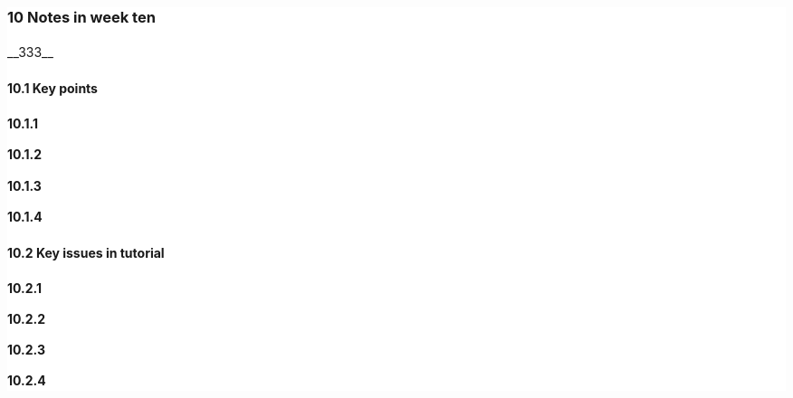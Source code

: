 <h3 id="10">10 Notes in week ten</h3>
__333__

<h4 id="10.1">10.1 Key points</h4>
</p><strong>10.1.1</strong></p>
</p><strong>10.1.2</strong></p>
</p><strong>10.1.3</strong></p>
</p><strong>10.1.4</strong></p>

<h4 id="10.2">10.2 Key issues in tutorial</h4>
</p><strong>10.2.1</strong></p>
</p><strong>10.2.2</strong></p>
</p><strong>10.2.3</strong></p>
</p><strong>10.2.4</strong></p>
